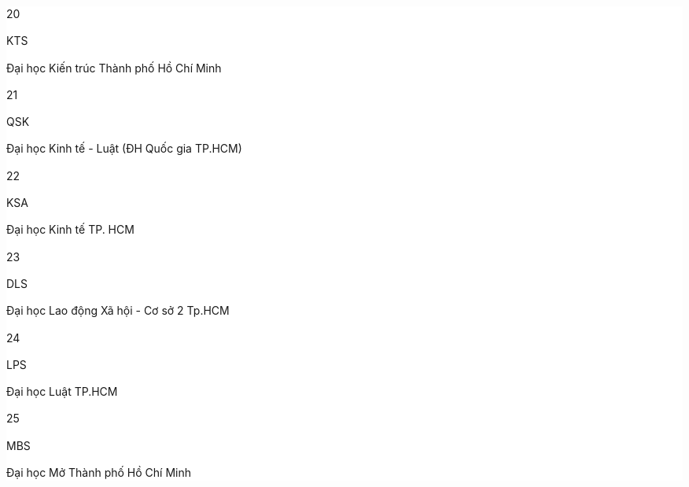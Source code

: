 

20


KTS


Đại học Kiến trúc Thành phố Hồ Chí Minh






21


QSK


Đại học Kinh tế - Luật (ĐH Quốc gia TP.HCM)






22


KSA


Đại học Kinh tế TP. HCM






23


DLS


Đại học Lao động Xã hội - Cơ sở 2 Tp.HCM






24


LPS


Đại học Luật TP.HCM






25


MBS


Đại học Mở Thành phố Hồ Chí Minh



